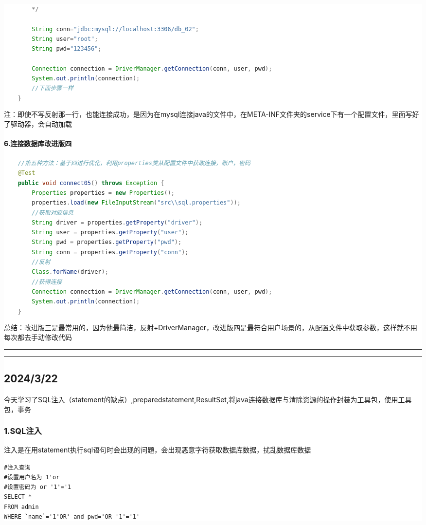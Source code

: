 ```java
        */

        String conn="jdbc:mysql://localhost:3306/db_02";
        String user="root";
        String pwd="123456";

        Connection connection = DriverManager.getConnection(conn, user, pwd);
        System.out.println(connection);
        //下面步骤一样
    }
```

注：即使不写反射那一行，也能连接成功，是因为在mysql连接java的文件中，在META-INF文件夹的service下有一个配置文件，里面写好了驱动器，会自动加载

#### 6.连接数据库改进版四

```java
    //第五种方法：基于四进行优化，利用properties类从配置文件中获取连接，账户，密码
    @Test
    public void connect05() throws Exception {
        Properties properties = new Properties();
        properties.load(new FileInputStream("src\\sql.properties"));
        //获取对应信息
        String driver = properties.getProperty("driver");
        String user = properties.getProperty("user");
        String pwd = properties.getProperty("pwd");
        String conn = properties.getProperty("conn");
        //反射
        Class.forName(driver);
        //获得连接
        Connection connection = DriverManager.getConnection(conn, user, pwd);
        System.out.println(connection);
    }
```

总结：改进版三是最常用的，因为他最简洁，反射+DriverManager，改进版四是最符合用户场景的，从配置文件中获取参数，这样就不用每次都去手动修改代码

***

***

## 2024/3/22

今天学习了SQL注入（statement的缺点）,preparedstatement,ResultSet,将java连接数据库与清除资源的操作封装为工具包，使用工具包，事务

### 1.SQL注入

注入是在用statement执行sql语句时会出现的问题，会出现恶意字符获取数据库数据，扰乱数据库数据

```
#注入查询
#设置用户名为 1'or
#设置密码为 or '1'='1
SELECT *
FROM admin
WHERE `name`='1'OR' and pwd='OR '1'='1'
```
